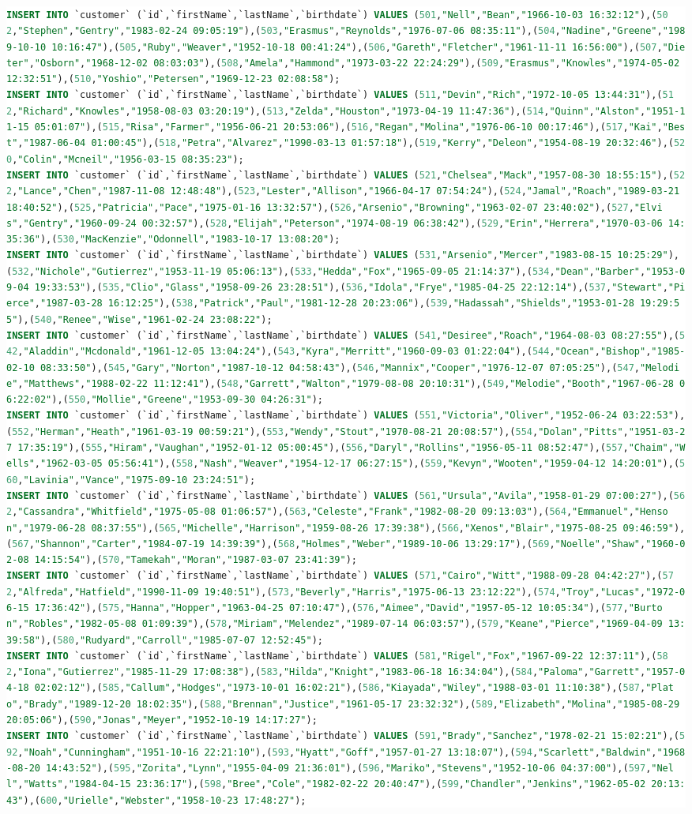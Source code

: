 ```sql
INSERT INTO `customer` (`id`,`firstName`,`lastName`,`birthdate`) VALUES (501,"Nell","Bean","1966-10-03 16:32:12"),(502,"Stephen","Gentry","1983-02-24 09:05:19"),(503,"Erasmus","Reynolds","1976-07-06 08:35:11"),(504,"Nadine","Greene","1989-10-10 10:16:47"),(505,"Ruby","Weaver","1952-10-18 00:41:24"),(506,"Gareth","Fletcher","1961-11-11 16:56:00"),(507,"Dieter","Osborn","1968-12-02 08:03:03"),(508,"Amela","Hammond","1973-03-22 22:24:29"),(509,"Erasmus","Knowles","1974-05-02 12:32:51"),(510,"Yoshio","Petersen","1969-12-23 02:08:58");
INSERT INTO `customer` (`id`,`firstName`,`lastName`,`birthdate`) VALUES (511,"Devin","Rich","1972-10-05 13:44:31"),(512,"Richard","Knowles","1958-08-03 03:20:19"),(513,"Zelda","Houston","1973-04-19 11:47:36"),(514,"Quinn","Alston","1951-11-15 05:01:07"),(515,"Risa","Farmer","1956-06-21 20:53:06"),(516,"Regan","Molina","1976-06-10 00:17:46"),(517,"Kai","Best","1987-06-04 01:00:45"),(518,"Petra","Alvarez","1990-03-13 01:57:18"),(519,"Kerry","Deleon","1954-08-19 20:32:46"),(520,"Colin","Mcneil","1956-03-15 08:35:23");
INSERT INTO `customer` (`id`,`firstName`,`lastName`,`birthdate`) VALUES (521,"Chelsea","Mack","1957-08-30 18:55:15"),(522,"Lance","Chen","1987-11-08 12:48:48"),(523,"Lester","Allison","1966-04-17 07:54:24"),(524,"Jamal","Roach","1989-03-21 18:40:52"),(525,"Patricia","Pace","1975-01-16 13:32:57"),(526,"Arsenio","Browning","1963-02-07 23:40:02"),(527,"Elvis","Gentry","1960-09-24 00:32:57"),(528,"Elijah","Peterson","1974-08-19 06:38:42"),(529,"Erin","Herrera","1970-03-06 14:35:36"),(530,"MacKenzie","Odonnell","1983-10-17 13:08:20");
INSERT INTO `customer` (`id`,`firstName`,`lastName`,`birthdate`) VALUES (531,"Arsenio","Mercer","1983-08-15 10:25:29"),(532,"Nichole","Gutierrez","1953-11-19 05:06:13"),(533,"Hedda","Fox","1965-09-05 21:14:37"),(534,"Dean","Barber","1953-09-04 19:33:53"),(535,"Clio","Glass","1958-09-26 23:28:51"),(536,"Idola","Frye","1985-04-25 22:12:14"),(537,"Stewart","Pierce","1987-03-28 16:12:25"),(538,"Patrick","Paul","1981-12-28 20:23:06"),(539,"Hadassah","Shields","1953-01-28 19:29:55"),(540,"Renee","Wise","1961-02-24 23:08:22");
INSERT INTO `customer` (`id`,`firstName`,`lastName`,`birthdate`) VALUES (541,"Desiree","Roach","1964-08-03 08:27:55"),(542,"Aladdin","Mcdonald","1961-12-05 13:04:24"),(543,"Kyra","Merritt","1960-09-03 01:22:04"),(544,"Ocean","Bishop","1985-02-10 08:33:50"),(545,"Gary","Norton","1987-10-12 04:58:43"),(546,"Mannix","Cooper","1976-12-07 07:05:25"),(547,"Melodie","Matthews","1988-02-22 11:12:41"),(548,"Garrett","Walton","1979-08-08 20:10:31"),(549,"Melodie","Booth","1967-06-28 06:22:02"),(550,"Mollie","Greene","1953-09-30 04:26:31");
INSERT INTO `customer` (`id`,`firstName`,`lastName`,`birthdate`) VALUES (551,"Victoria","Oliver","1952-06-24 03:22:53"),(552,"Herman","Heath","1961-03-19 00:59:21"),(553,"Wendy","Stout","1970-08-21 20:08:57"),(554,"Dolan","Pitts","1951-03-27 17:35:19"),(555,"Hiram","Vaughan","1952-01-12 05:00:45"),(556,"Daryl","Rollins","1956-05-11 08:52:47"),(557,"Chaim","Wells","1962-03-05 05:56:41"),(558,"Nash","Weaver","1954-12-17 06:27:15"),(559,"Kevyn","Wooten","1959-04-12 14:20:01"),(560,"Lavinia","Vance","1975-09-10 23:24:51");
INSERT INTO `customer` (`id`,`firstName`,`lastName`,`birthdate`) VALUES (561,"Ursula","Avila","1958-01-29 07:00:27"),(562,"Cassandra","Whitfield","1975-05-08 01:06:57"),(563,"Celeste","Frank","1982-08-20 09:13:03"),(564,"Emmanuel","Henson","1979-06-28 08:37:55"),(565,"Michelle","Harrison","1959-08-26 17:39:38"),(566,"Xenos","Blair","1975-08-25 09:46:59"),(567,"Shannon","Carter","1984-07-19 14:39:39"),(568,"Holmes","Weber","1989-10-06 13:29:17"),(569,"Noelle","Shaw","1960-02-08 14:15:54"),(570,"Tamekah","Moran","1987-03-07 23:41:39");
INSERT INTO `customer` (`id`,`firstName`,`lastName`,`birthdate`) VALUES (571,"Cairo","Witt","1988-09-28 04:42:27"),(572,"Alfreda","Hatfield","1990-11-09 19:40:51"),(573,"Beverly","Harris","1975-06-13 23:12:22"),(574,"Troy","Lucas","1972-06-15 17:36:42"),(575,"Hanna","Hopper","1963-04-25 07:10:47"),(576,"Aimee","David","1957-05-12 10:05:34"),(577,"Burton","Robles","1982-05-08 01:09:39"),(578,"Miriam","Melendez","1989-07-14 06:03:57"),(579,"Keane","Pierce","1969-04-09 13:39:58"),(580,"Rudyard","Carroll","1985-07-07 12:52:45");
INSERT INTO `customer` (`id`,`firstName`,`lastName`,`birthdate`) VALUES (581,"Rigel","Fox","1967-09-22 12:37:11"),(582,"Iona","Gutierrez","1985-11-29 17:08:38"),(583,"Hilda","Knight","1983-06-18 16:34:04"),(584,"Paloma","Garrett","1957-04-18 02:02:12"),(585,"Callum","Hodges","1973-10-01 16:02:21"),(586,"Kiayada","Wiley","1988-03-01 11:10:38"),(587,"Plato","Brady","1989-12-20 18:02:35"),(588,"Brennan","Justice","1961-05-17 23:32:32"),(589,"Elizabeth","Molina","1985-08-29 20:05:06"),(590,"Jonas","Meyer","1952-10-19 14:17:27");
INSERT INTO `customer` (`id`,`firstName`,`lastName`,`birthdate`) VALUES (591,"Brady","Sanchez","1978-02-21 15:02:21"),(592,"Noah","Cunningham","1951-10-16 22:21:10"),(593,"Hyatt","Goff","1957-01-27 13:18:07"),(594,"Scarlett","Baldwin","1968-08-20 14:43:52"),(595,"Zorita","Lynn","1955-04-09 21:36:01"),(596,"Mariko","Stevens","1952-10-06 04:37:00"),(597,"Nell","Watts","1984-04-15 23:36:17"),(598,"Bree","Cole","1982-02-22 20:40:47"),(599,"Chandler","Jenkins","1962-05-02 20:13:43"),(600,"Urielle","Webster","1958-10-23 17:48:27");
```